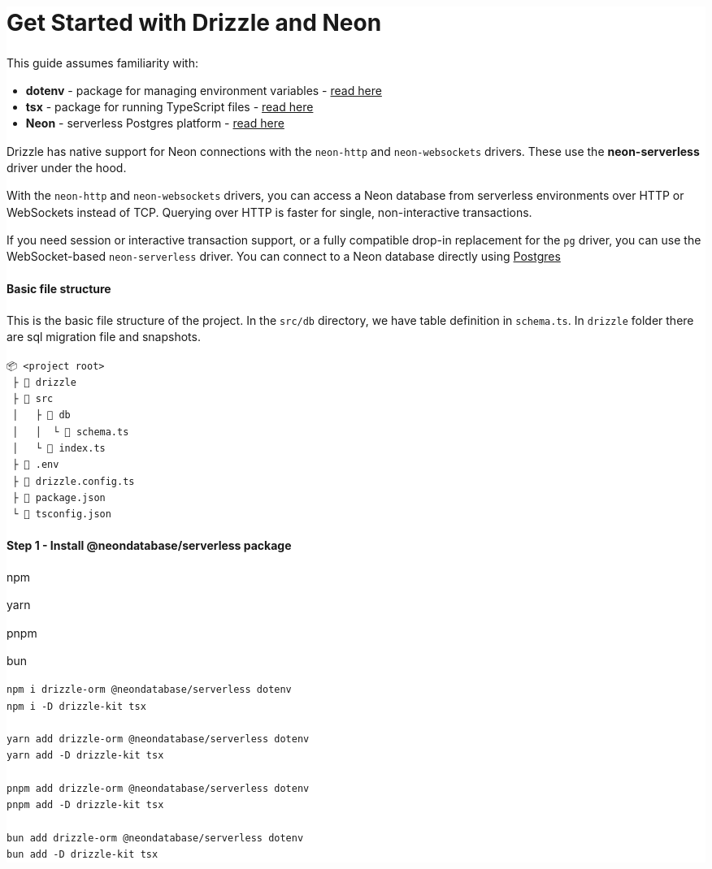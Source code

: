 Get Started with Drizzle and Neon
=================================

This guide assumes familiarity with:

*   **dotenv** - package for managing environment variables - [read here](https://www.npmjs.com/package/dotenv)
*   **tsx** - package for running TypeScript files - [read here](https://tsx.is/)
*   **Neon** - serverless Postgres platform - [read here](https://neon.tech/docs/introduction)

Drizzle has native support for Neon connections with the `neon-http` and `neon-websockets` drivers. These use the **neon-serverless** driver under the hood.

With the `neon-http` and `neon-websockets` drivers, you can access a Neon database from serverless environments over HTTP or WebSockets instead of TCP. Querying over HTTP is faster for single, non-interactive transactions.

If you need session or interactive transaction support, or a fully compatible drop-in replacement for the `pg` driver, you can use the WebSocket-based `neon-serverless` driver. You can connect to a Neon database directly using [Postgres](/docs/get-started/postgresql-new)

#### Basic file structure[](#basic-file-structure)

This is the basic file structure of the project. In the `src/db` directory, we have table definition in `schema.ts`. In `drizzle` folder there are sql migration file and snapshots.

    📦 <project root>
     ├ 📂 drizzle
     ├ 📂 src
     │   ├ 📂 db
     │   │  └ 📜 schema.ts
     │   └ 📜 index.ts
     ├ 📜 .env
     ├ 📜 drizzle.config.ts
     ├ 📜 package.json
     └ 📜 tsconfig.json

#### Step 1 - Install **@neondatabase/serverless** package[](#step-1---install-neondatabaseserverless-package)

npm

yarn

pnpm

bun

    npm i drizzle-orm @neondatabase/serverless dotenv
    npm i -D drizzle-kit tsx

    yarn add drizzle-orm @neondatabase/serverless dotenv
    yarn add -D drizzle-kit tsx

    pnpm add drizzle-orm @neondatabase/serverless dotenv
    pnpm add -D drizzle-kit tsx

    bun add drizzle-orm @neondatabase/serverless dotenv
    bun add -D drizzle-kit tsx
